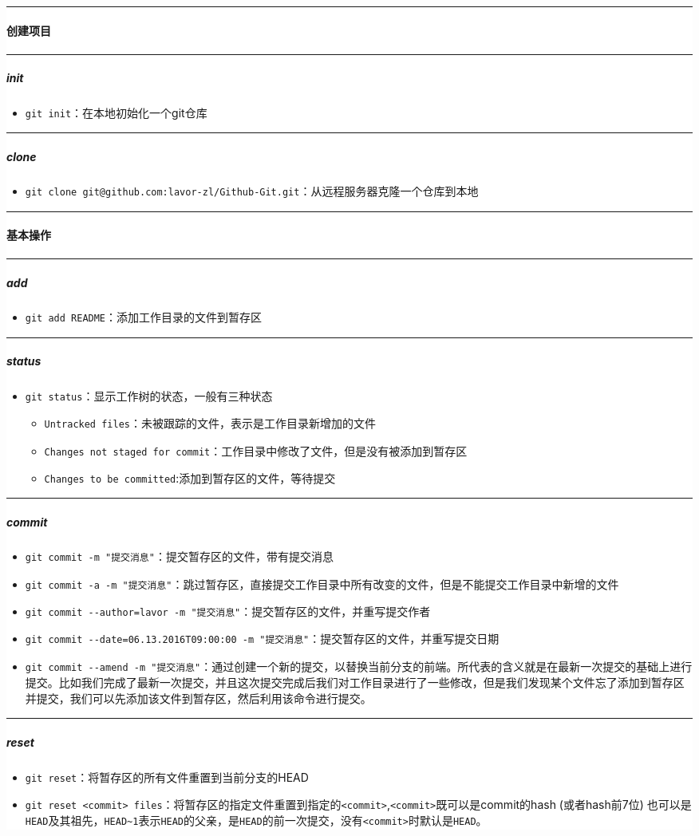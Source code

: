 ***

#### 创建项目

***

##### init

- `git init`：在本地初始化一个git仓库

***

##### clone

- `git clone git@github.com:lavor-zl/Github-Git.git`：从远程服务器克隆一个仓库到本地

***

#### 基本操作

***

##### add

- `git add README`：添加工作目录的文件到暂存区

***

##### status

- `git status`：显示工作树的状态，一般有三种状态

  - `Untracked files`：未被跟踪的文件，表示是工作目录新增加的文件

  - `Changes not staged for commit`：工作目录中修改了文件，但是没有被添加到暂存区

  - `Changes to be committed`:添加到暂存区的文件，等待提交

***

##### commit

- `git commit -m "提交消息"`：提交暂存区的文件，带有提交消息

- `git commit -a -m "提交消息"`：跳过暂存区，直接提交工作目录中所有改变的文件，但是不能提交工作目录中新增的文件

- `git commit --author=lavor -m "提交消息"`：提交暂存区的文件，并重写提交作者

- `git commit --date=06.13.2016T09:00:00 -m "提交消息"`：提交暂存区的文件，并重写提交日期

- `git commit --amend -m "提交消息"`：通过创建一个新的提交，以替换当前分支的前端。所代表的含义就是在最新一次提交的基础上进行提交。比如我们完成了最新一次提交，并且这次提交完成后我们对工作目录进行了一些修改，但是我们发现某个文件忘了添加到暂存区并提交，我们可以先添加该文件到暂存区，然后利用该命令进行提交。

***

##### reset

- `git reset`：将暂存区的所有文件重置到当前分支的HEAD

- `git reset <commit> files`：将暂存区的指定文件重置到指定的`<commit>`,`<commit>`既可以是commit的hash (或者hash前7位) 也可以是`HEAD`及其祖先，`HEAD~1`表示`HEAD`的父亲，是`HEAD`的前一次提交，没有`<commit>`时默认是`HEAD`。
